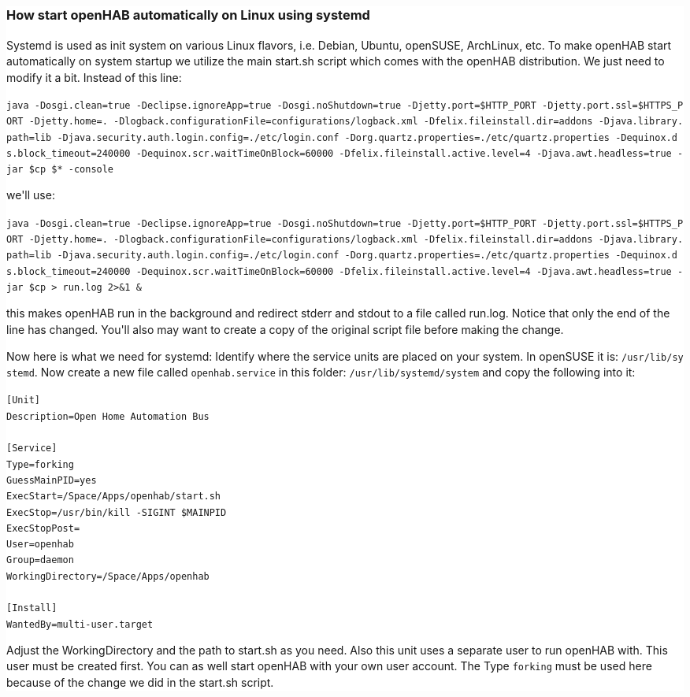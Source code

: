 ### How start openHAB automatically on Linux using systemd

Systemd is used as init system on various Linux flavors, i.e. Debian, Ubuntu, openSUSE, ArchLinux, etc.
To make openHAB start automatically on system startup we utilize the main start.sh script which comes with the openHAB distribution.
We just need to modify it a bit.
Instead of this line:
```
java -Dosgi.clean=true -Declipse.ignoreApp=true -Dosgi.noShutdown=true -Djetty.port=$HTTP_PORT -Djetty.port.ssl=$HTTPS_PORT -Djetty.home=. -Dlogback.configurationFile=configurations/logback.xml -Dfelix.fileinstall.dir=addons -Djava.library.path=lib -Djava.security.auth.login.config=./etc/login.conf -Dorg.quartz.properties=./etc/quartz.properties -Dequinox.ds.block_timeout=240000 -Dequinox.scr.waitTimeOnBlock=60000 -Dfelix.fileinstall.active.level=4 -Djava.awt.headless=true -jar $cp $* -console 
```
we'll use:
```
java -Dosgi.clean=true -Declipse.ignoreApp=true -Dosgi.noShutdown=true -Djetty.port=$HTTP_PORT -Djetty.port.ssl=$HTTPS_PORT -Djetty.home=. -Dlogback.configurationFile=configurations/logback.xml -Dfelix.fileinstall.dir=addons -Djava.library.path=lib -Djava.security.auth.login.config=./etc/login.conf -Dorg.quartz.properties=./etc/quartz.properties -Dequinox.ds.block_timeout=240000 -Dequinox.scr.waitTimeOnBlock=60000 -Dfelix.fileinstall.active.level=4 -Djava.awt.headless=true -jar $cp > run.log 2>&1 &
```
this makes openHAB run in the background and redirect stderr and stdout to a file called run.log.
Notice that only the end of the line has changed.
You'll also may want to create a copy of the original script file before making the change.

Now here is what we need for systemd:
Identify where the service units are placed on your system. In openSUSE it is: ```/usr/lib/systemd```.
Now create a new file called ```openhab.service``` in this folder: ```/usr/lib/systemd/system```
and copy the following into it:
```
[Unit]
Description=Open Home Automation Bus

[Service]
Type=forking
GuessMainPID=yes
ExecStart=/Space/Apps/openhab/start.sh
ExecStop=/usr/bin/kill -SIGINT $MAINPID
ExecStopPost=
User=openhab
Group=daemon
WorkingDirectory=/Space/Apps/openhab

[Install]
WantedBy=multi-user.target
```
Adjust the WorkingDirectory and the path to start.sh as you need.
Also this unit uses a separate user to run openHAB with. This user must be created first.
You can as well start openHAB with your own user account.
The Type ```forking``` must be used here because of the change we did in the start.sh script.
